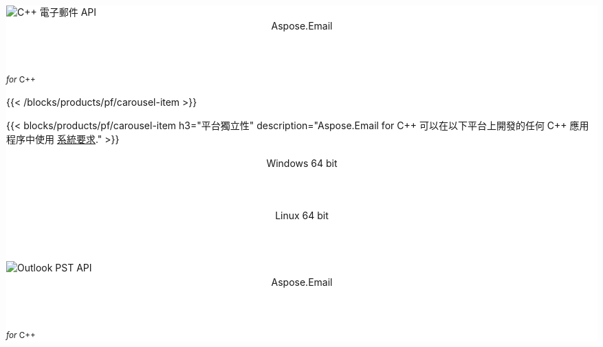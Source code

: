  </div>
 
 <div class="d1-logo">
  <img width="70" height="75" alt="C++ 電子郵件 API" src="https://www.aspose.cloud/templates/aspose/img/products/email/aspose_email-for-cpp.svg"/>
  <header>
   Aspose.Email
  </header>
  <footer>
   <small>
    <em>
     for
    </em>
    C++
   </small>
  </footer>
 </div>
 
</div>

{{< /blocks/products/pf/carousel-item >}}

{{< blocks/products/pf/carousel-item h3="平台獨立性" description="Aspose.Email for C++ 可以在以下平台上開發的任何 C++ 應用程序中使用 [系統要求](https://docs.aspose.com/email/cpp/system-requirements/)." >}}
<div class="diagram1 d1-cplus">
 <div class="d1-row">
  <div class="d1-col d1-left">
   
   <header>
    <i class="fa fa-cubes">
    </i>
    Windows 64 bit
   </header>
  </div>
  
  <div class="d1-col d1-right">
   <header>
    <i class="fa fa-cubes">
    </i>
    Linux 64 bit
   </header>
  </div>
  
 </div>
 
 <div class="d1-logo">
  <img width="70" height="75" alt="Outlook PST API" src="https://www.aspose.cloud/templates/aspose/img/products/email/aspose_email-for-cpp.svg"/>
  <header>
   Aspose.Email
  </header>
  <footer>
   <small>
    <em>
     for
    </em>
    C++
   </small>
  </footer>
 </div>
 